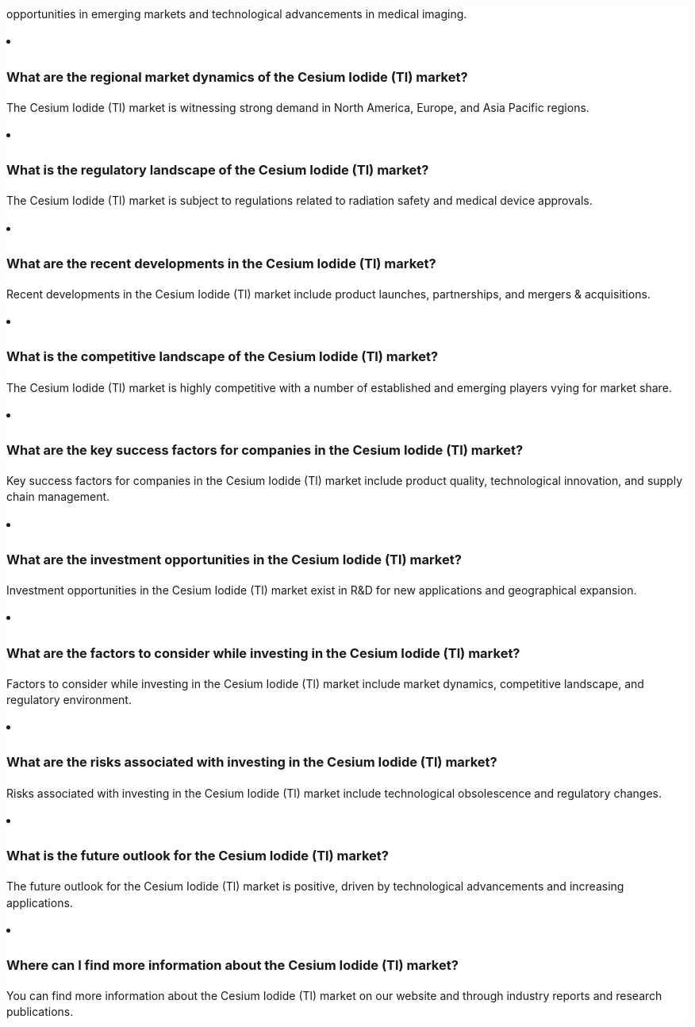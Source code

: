 opportunities in emerging markets and technological advancements in medical imaging.</p> </li> <li> <h3>What are the regional market dynamics of the Cesium Iodide (Tl) market?</h3> <p>The Cesium Iodide (Tl) market is witnessing strong demand in North America, Europe, and Asia Pacific regions.</p> </li> <li> <h3>What is the regulatory landscape of the Cesium Iodide (Tl) market?</h3> <p>The Cesium Iodide (Tl) market is subject to regulations related to radiation safety and medical device approvals.</p> </li> <li> <h3>What are the recent developments in the Cesium Iodide (Tl) market?</h3> <p>Recent developments in the Cesium Iodide (Tl) market include product launches, partnerships, and mergers & acquisitions.</p> </li> <li> <h3>What is the competitive landscape of the Cesium Iodide (Tl) market?</h3> <p>The Cesium Iodide (Tl) market is highly competitive with a number of established and emerging players vying for market share.</p> </li> <li> <h3>What are the key success factors for companies in the Cesium Iodide (Tl) market?</h3> <p>Key success factors for companies in the Cesium Iodide (Tl) market include product quality, technological innovation, and supply chain management.</p> </li> <li> <h3>What are the investment opportunities in the Cesium Iodide (Tl) market?</h3> <p>Investment opportunities in the Cesium Iodide (Tl) market exist in R&D for new applications and geographical expansion.</p> </li> <li> <h3>What are the factors to consider while investing in the Cesium Iodide (Tl) market?</h3> <p>Factors to consider while investing in the Cesium Iodide (Tl) market include market dynamics, competitive landscape, and regulatory environment.</p> </li> <li> <h3>What are the risks associated with investing in the Cesium Iodide (Tl) market?</h3> <p>Risks associated with investing in the Cesium Iodide (Tl) market include technological obsolescence and regulatory changes.</p> </li> <li> <h3>What is the future outlook for the Cesium Iodide (Tl) market?</h3> <p>The future outlook for the Cesium Iodide (Tl) market is positive, driven by technological advancements and increasing applications.</p> </li> <li> <h3>Where can I find more information about the Cesium Iodide (Tl) market?</h3> <p>You can find more information about the Cesium Iodide (Tl) market on our website and through industry reports and research publications.</p> </li></ol></body></html></strong></p>
